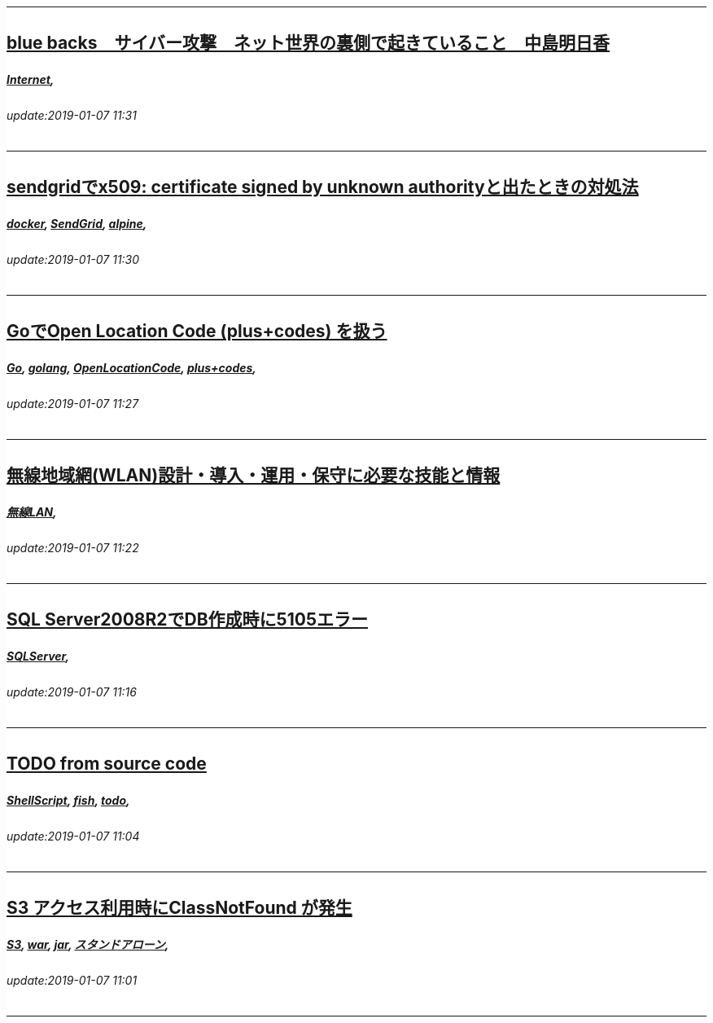 
---
## [blue backs　サイバー攻撃　ネット世界の裏側で起きていること　中島明日香](https://qiita.com/kaizen_nagoya/items/9570e4378def5e9434ea)
##### [Internet](https://qiita.com/tags/Internet), 
###### update:2019-01-07 11:31
---
## [sendgridでx509: certificate signed by unknown authorityと出たときの対処法](https://qiita.com/Morix1500/items/fc421820de01778e370f)
##### [docker](https://qiita.com/tags/docker), [SendGrid](https://qiita.com/tags/SendGrid), [alpine](https://qiita.com/tags/alpine), 
###### update:2019-01-07 11:30
---
## [GoでOpen Location Code (plus+codes) を扱う](https://qiita.com/ryo-a/items/411e8fbaaaf57d613dfe)
##### [Go](https://qiita.com/tags/Go), [golang](https://qiita.com/tags/golang), [OpenLocationCode](https://qiita.com/tags/OpenLocationCode), [plus+codes](https://qiita.com/tags/plus+codes), 
###### update:2019-01-07 11:27
---
## [無線地域網(WLAN)設計・導入・運用・保守に必要な技能と情報](https://qiita.com/kaizen_nagoya/items/d0f37f6f517fa28b5d02)
##### [無線LAN](https://qiita.com/tags/無線LAN), 
###### update:2019-01-07 11:22
---
## [SQL Server2008R2でDB作成時に5105エラー](https://qiita.com/kiitadesu/items/b8de4fb17f1758f540d8)
##### [SQLServer](https://qiita.com/tags/SQLServer), 
###### update:2019-01-07 11:16
---
## [TODO from source code](https://qiita.com/sKawashima/items/c4a86dea2d56cce06195)
##### [ShellScript](https://qiita.com/tags/ShellScript), [fish](https://qiita.com/tags/fish), [todo](https://qiita.com/tags/todo), 
###### update:2019-01-07 11:04
---
## [S3 アクセス利用時にClassNotFound が発生](https://qiita.com/bubumaru/items/30549174d8e4f76a4b94)
##### [S3](https://qiita.com/tags/S3), [war](https://qiita.com/tags/war), [jar](https://qiita.com/tags/jar), [スタンドアローン](https://qiita.com/tags/スタンドアローン), 
###### update:2019-01-07 11:01
---
